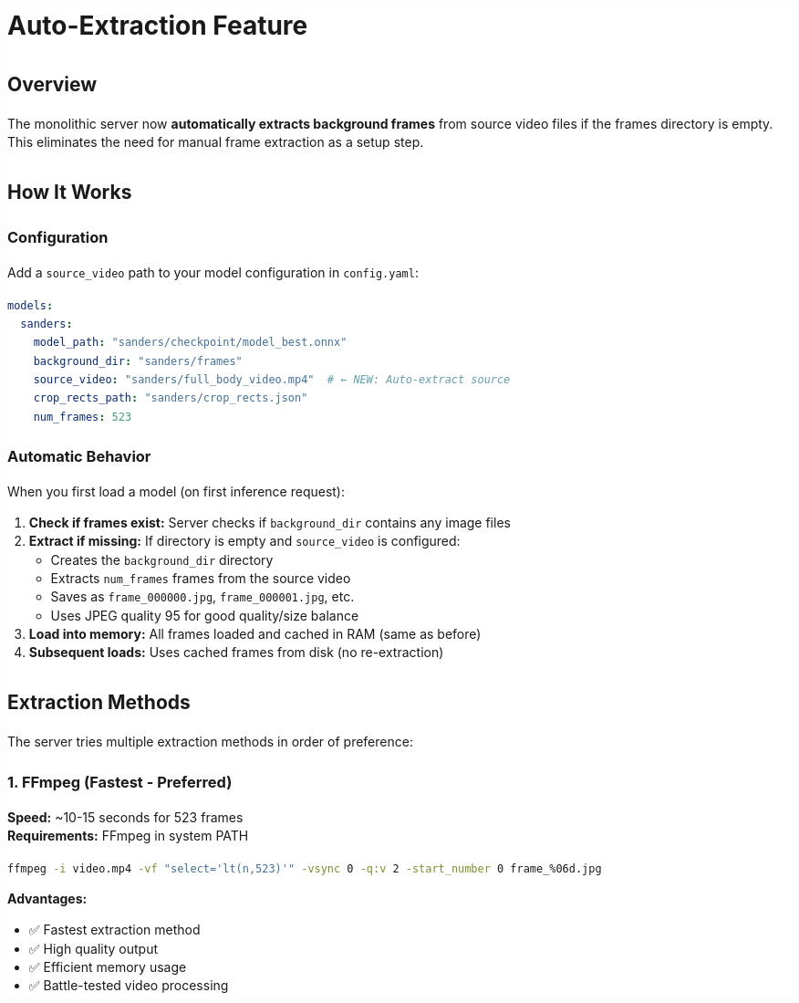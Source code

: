 # Auto-Extraction Feature

## Overview

The monolithic server now **automatically extracts background frames** from source video files if the frames directory is empty. This eliminates the need for manual frame extraction as a setup step.

## How It Works

### Configuration

Add a `source_video` path to your model configuration in `config.yaml`:

```yaml
models:
  sanders:
    model_path: "sanders/checkpoint/model_best.onnx"
    background_dir: "sanders/frames"
    source_video: "sanders/full_body_video.mp4"  # ← NEW: Auto-extract source
    crop_rects_path: "sanders/crop_rects.json"
    num_frames: 523
```

### Automatic Behavior

When you first load a model (on first inference request):

1. **Check if frames exist:** Server checks if `background_dir` contains any image files
2. **Extract if missing:** If directory is empty and `source_video` is configured:
   - Creates the `background_dir` directory
   - Extracts `num_frames` frames from the source video
   - Saves as `frame_000000.jpg`, `frame_000001.jpg`, etc.
   - Uses JPEG quality 95 for good quality/size balance
3. **Load into memory:** All frames loaded and cached in RAM (same as before)
4. **Subsequent loads:** Uses cached frames from disk (no re-extraction)

## Extraction Methods

The server tries multiple extraction methods in order of preference:

### 1. FFmpeg (Fastest - Preferred)

**Speed:** ~10-15 seconds for 523 frames  
**Requirements:** FFmpeg in system PATH

```bash
ffmpeg -i video.mp4 -vf "select='lt(n,523)'" -vsync 0 -q:v 2 -start_number 0 frame_%06d.jpg
```

**Advantages:**
- ✅ Fastest extraction method
- ✅ High quality output
- ✅ Efficient memory usage
- ✅ Battle-tested video processing
